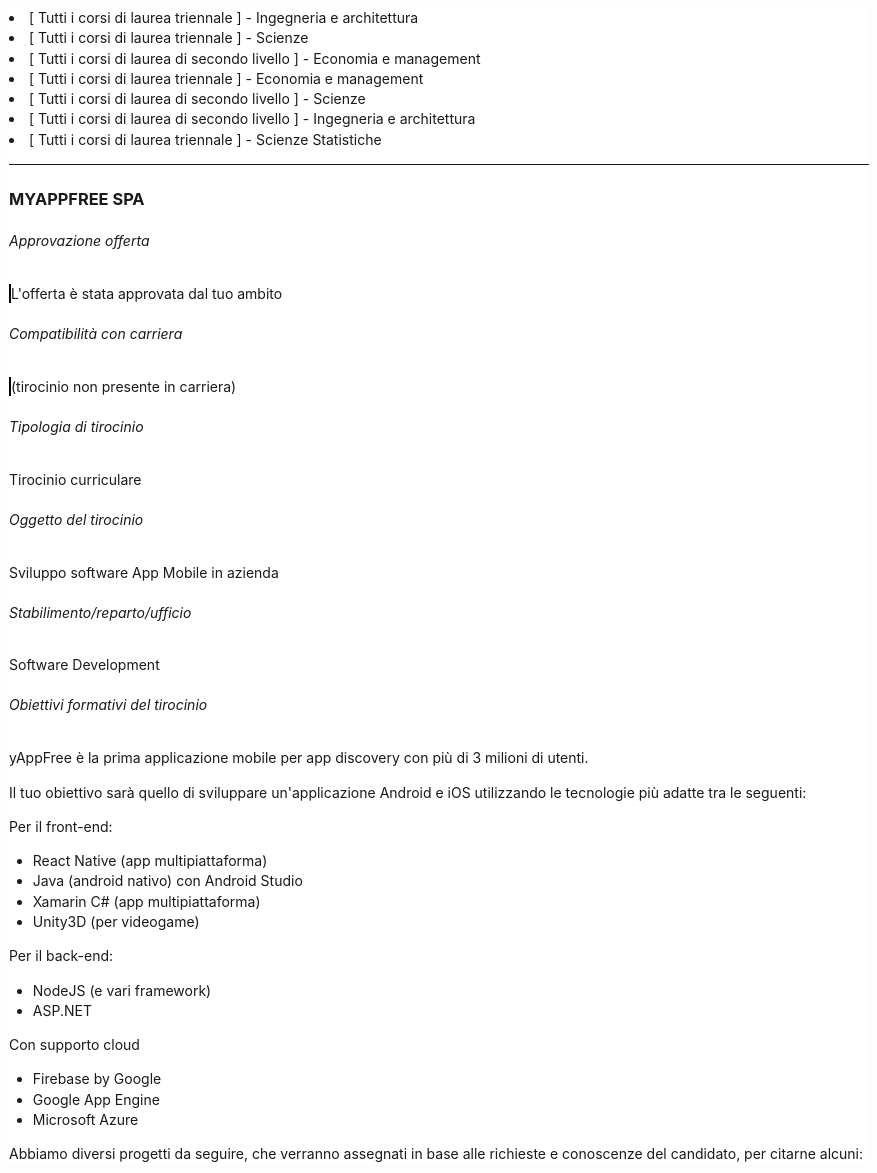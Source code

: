    <li>[ Tutti i corsi di laurea triennale ] - Ingegneria e architettura</li>
  
   <li>[ Tutti i corsi di laurea triennale ] - Scienze</li>
  
   <li>[ Tutti i corsi di laurea di secondo livello ] - Economia e management</li>
  
   <li>[ Tutti i corsi di laurea triennale ] - Economia e management</li>
  
   <li>[ Tutti i corsi di laurea di secondo livello ] - Scienze</li>
  
   <li>[ Tutti i corsi di laurea di secondo livello ] - Ingegneria e architettura</li>
  
   <li>[ Tutti i corsi di laurea triennale ] - Scienze Statistiche</li>
  
</ul> 



---

### MYAPPFREE SPA
###### Approvazione offerta 
<span style="border: 1px solid black; background-color: Green;">  </span> L'offerta è stata approvata dal tuo ambito 
###### Compatibilità con carriera 
<span style="border: 1px solid black; background-color: Red;">  </span> (tirocinio non presente in carriera) 
###### Tipologia di tirocinio 
Tirocinio curriculare 
###### Oggetto del tirocinio 
Sviluppo software App Mobile in azienda 
###### Stabilimento/reparto/ufficio 
Software Development 
###### Obiettivi formativi del tirocinio 
yAppFree è la prima applicazione mobile per app discovery con più di 3 milioni di utenti.

Il tuo obiettivo sarà quello di sviluppare un'applicazione Android e iOS utilizzando le tecnologie più adatte tra le seguenti:

Per il front-end:
- React Native (app multipiattaforma)
- Java (android nativo) con Android Studio
- Xamarin C# (app multipiattaforma)
- Unity3D (per videogame)

Per il back-end:
- NodeJS (e vari framework)
- ASP.NET 

Con supporto cloud
- Firebase by Google
- Google App Engine
- Microsoft Azure

Abbiamo diversi progetti da seguire, che verranno assegnati in base alle richieste e conoscenze del candidato, per citarne alcuni:
